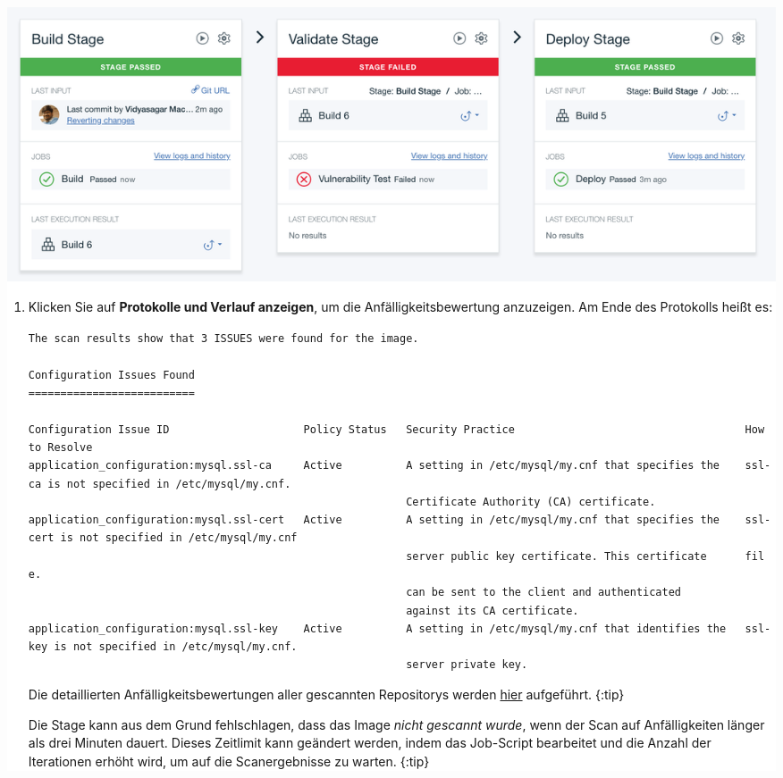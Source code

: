    ![](images/solution21/toolchain.png)

1. Klicken Sie auf **Protokolle und Verlauf anzeigen**, um die Anfälligkeitsbewertung anzuzeigen. Am Ende des Protokolls heißt es:

   ```
   The scan results show that 3 ISSUES were found for the image.

   Configuration Issues Found
   ==========================

   Configuration Issue ID                     Policy Status   Security Practice                                    How to Resolve
   application_configuration:mysql.ssl-ca     Active          A setting in /etc/mysql/my.cnf that specifies the    ssl-ca is not specified in /etc/mysql/my.cnf.
                                                              Certificate Authority (CA) certificate.
   application_configuration:mysql.ssl-cert   Active          A setting in /etc/mysql/my.cnf that specifies the    ssl-cert is not specified in /etc/mysql/my.cnf
                                                              server public key certificate. This certificate      file.
                                                              can be sent to the client and authenticated
                                                              against its CA certificate.
   application_configuration:mysql.ssl-key    Active          A setting in /etc/mysql/my.cnf that identifies the   ssl-key is not specified in /etc/mysql/my.cnf.
                                                              server private key.
   ```

   Die detaillierten Anfälligkeitsbewertungen aller gescannten Repositorys werden [hier](https://{DomainName}/containers-kubernetes/registry/private) aufgeführt.
   {:tip}

   Die Stage kann aus dem Grund fehlschlagen, dass das Image *nicht gescannt wurde*, wenn der Scan auf Anfälligkeiten länger als drei Minuten dauert. Dieses Zeitlimit kann geändert werden, indem das Job-Script bearbeitet und die Anzahl der Iterationen erhöht wird, um auf die Scanergebnisse zu warten.
   {:tip}
